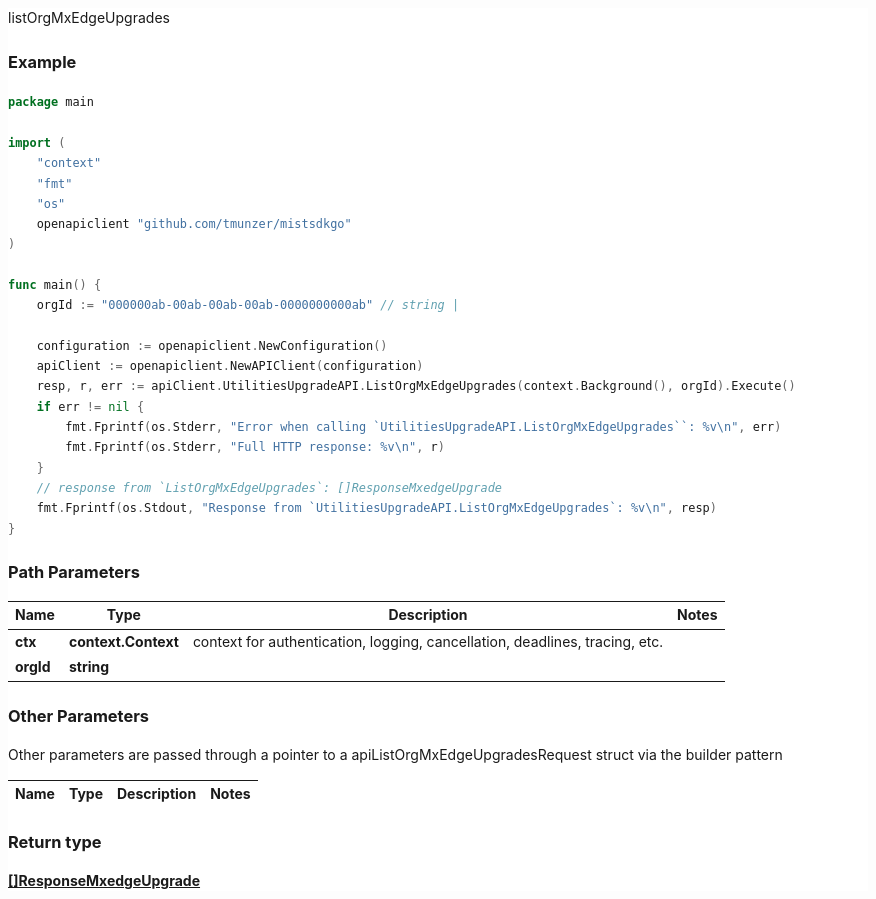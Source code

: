 listOrgMxEdgeUpgrades



### Example

```go
package main

import (
	"context"
	"fmt"
	"os"
	openapiclient "github.com/tmunzer/mistsdkgo"
)

func main() {
	orgId := "000000ab-00ab-00ab-00ab-0000000000ab" // string | 

	configuration := openapiclient.NewConfiguration()
	apiClient := openapiclient.NewAPIClient(configuration)
	resp, r, err := apiClient.UtilitiesUpgradeAPI.ListOrgMxEdgeUpgrades(context.Background(), orgId).Execute()
	if err != nil {
		fmt.Fprintf(os.Stderr, "Error when calling `UtilitiesUpgradeAPI.ListOrgMxEdgeUpgrades``: %v\n", err)
		fmt.Fprintf(os.Stderr, "Full HTTP response: %v\n", r)
	}
	// response from `ListOrgMxEdgeUpgrades`: []ResponseMxedgeUpgrade
	fmt.Fprintf(os.Stdout, "Response from `UtilitiesUpgradeAPI.ListOrgMxEdgeUpgrades`: %v\n", resp)
}
```

### Path Parameters


Name | Type | Description  | Notes
------------- | ------------- | ------------- | -------------
**ctx** | **context.Context** | context for authentication, logging, cancellation, deadlines, tracing, etc.
**orgId** | **string** |  | 

### Other Parameters

Other parameters are passed through a pointer to a apiListOrgMxEdgeUpgradesRequest struct via the builder pattern


Name | Type | Description  | Notes
------------- | ------------- | ------------- | -------------


### Return type

[**[]ResponseMxedgeUpgrade**](ResponseMxedgeUpgrade.md)
